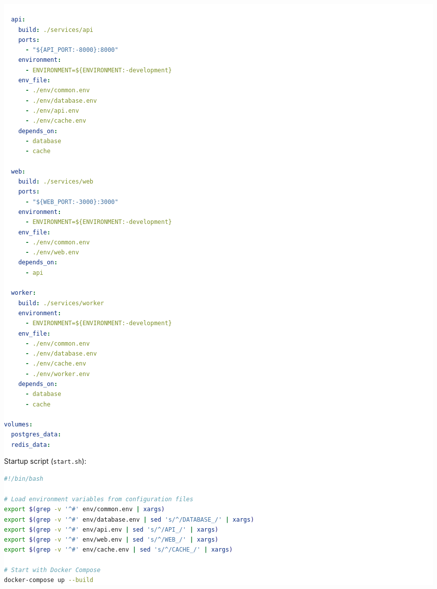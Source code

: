 ```yaml

  api:
    build: ./services/api
    ports:
      - "${API_PORT:-8000}:8000"
    environment:
      - ENVIRONMENT=${ENVIRONMENT:-development}
    env_file:
      - ./env/common.env
      - ./env/database.env
      - ./env/api.env
      - ./env/cache.env
    depends_on:
      - database
      - cache

  web:
    build: ./services/web
    ports:
      - "${WEB_PORT:-3000}:3000"
    environment:
      - ENVIRONMENT=${ENVIRONMENT:-development}
    env_file:
      - ./env/common.env
      - ./env/web.env
    depends_on:
      - api

  worker:
    build: ./services/worker
    environment:
      - ENVIRONMENT=${ENVIRONMENT:-development}
    env_file:
      - ./env/common.env
      - ./env/database.env
      - ./env/cache.env
      - ./env/worker.env
    depends_on:
      - database
      - cache

volumes:
  postgres_data:
  redis_data:
```

Startup script (`start.sh`):
```bash
#!/bin/bash

# Load environment variables from configuration files
export $(grep -v '^#' env/common.env | xargs)
export $(grep -v '^#' env/database.env | sed 's/^/DATABASE_/' | xargs)
export $(grep -v '^#' env/api.env | sed 's/^/API_/' | xargs)
export $(grep -v '^#' env/web.env | sed 's/^/WEB_/' | xargs)
export $(grep -v '^#' env/cache.env | sed 's/^/CACHE_/' | xargs)

# Start with Docker Compose
docker-compose up --build
```
